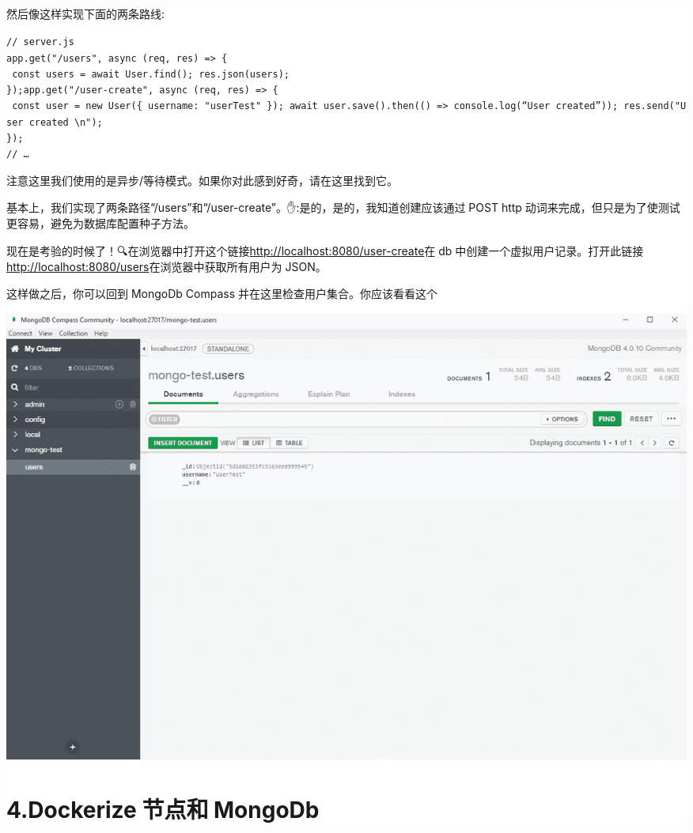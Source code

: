 然后像这样实现下面的两条路线:

```
// server.js
app.get("/users", async (req, res) => {
 const users = await User.find(); res.json(users);
});app.get("/user-create", async (req, res) => {
 const user = new User({ username: "userTest" }); await user.save().then(() => console.log(“User created”)); res.send("User created \n");
});
// …
```

注意这里我们使用的是异步/等待模式。如果你对此感到好奇，请在这里找到它。

基本上，我们实现了两条路径“/users”和“/user-create”。✋:是的，是的，我知道创建应该通过 POST http 动词来完成，但只是为了使测试更容易，避免为数据库配置种子方法。

现在是考验的时候了！🔍在浏览器中打开这个链接[http://localhost:8080/user-create](http://localhost:8080/user-create)在 db 中创建一个虚拟用户记录。打开此链接[http://localhost:8080/users](http://localhost:8080/users)在浏览器中获取所有用户为 JSON。

这样做之后，你可以回到 MongoDb Compass 并在这里检查用户集合。你应该看看这个

![](img/de1984823a17cfe9f414bd4bf9180971.png)

# 4.Dockerize 节点和 MongoDb
